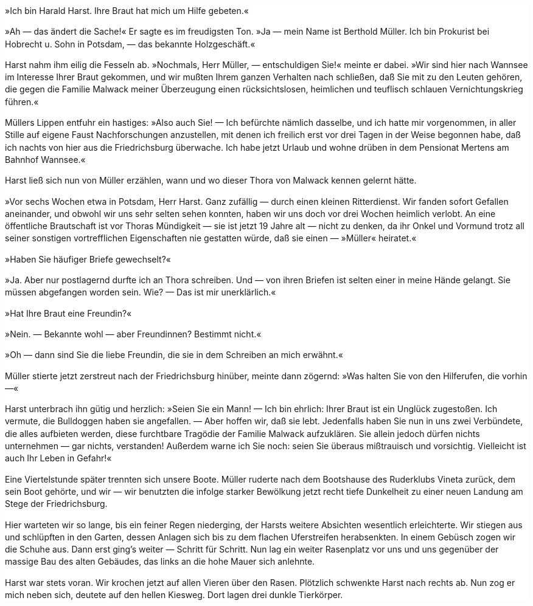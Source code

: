 »Ich bin Harald Harst. Ihre Braut hat mich um Hilfe gebeten.«

»Ah — das ändert die Sache!« Er sagte es im freudigsten Ton. »Ja — mein Name ist Berthold Müller. Ich bin Prokurist bei Hobrecht u. Sohn in Potsdam, — das bekannte Holzgeschäft.«

Harst nahm ihm eilig die Fesseln ab. »Nochmals, Herr Müller, — entschuldigen Sie!« meinte er dabei. »Wir sind hier nach Wannsee im Interesse Ihrer Braut gekommen, und wir mußten Ihrem ganzen Verhalten nach schließen, daß Sie mit zu den Leuten gehören, die gegen die Familie Malwack meiner Überzeugung einen rücksichtslosen, heimlichen und teuflisch schlauen Vernichtungskrieg führen.«

Müllers Lippen entfuhr ein hastiges: »Also auch Sie! — Ich befürchte nämlich dasselbe, und ich hatte mir vorgenommen, in aller Stille auf eigene Faust Nachforschungen anzustellen, mit denen ich freilich erst vor drei Tagen in der Weise begonnen habe, daß ich nachts von hier aus die Friedrichsburg überwache. Ich habe jetzt Urlaub und wohne drüben in dem Pensionat Mertens am Bahnhof Wannsee.«

Harst ließ sich nun von Müller erzählen, wann und wo dieser Thora von Malwack kennen gelernt hätte.

»Vor sechs Wochen etwa in Potsdam, Herr Harst. Ganz zufällig — durch einen kleinen Ritterdienst. Wir fanden sofort Gefallen aneinander, und obwohl wir uns sehr selten sehen konnten, haben wir uns doch vor drei Wochen heimlich verlobt. An eine öffentliche Brautschaft ist vor Thoras Mündigkeit — sie ist jetzt 19 Jahre alt — nicht zu denken, da ihr Onkel und Vormund trotz all seiner sonstigen vortrefflichen Eigenschaften nie gestatten würde, daß sie einen — »Müller« heiratet.«

»Haben Sie häufiger Briefe gewechselt?«

»Ja. Aber nur postlagernd durfte ich an Thora schreiben. Und — von ihren Briefen ist selten einer in meine Hände gelangt. Sie müssen abgefangen worden sein. Wie? — Das ist mir unerklärlich.«

»Hat Ihre Braut eine Freundin?«

»Nein. — Bekannte wohl — aber Freundinnen? Bestimmt nicht.«

»Oh — dann sind Sie die liebe Freundin, die sie in dem Schreiben an mich erwähnt.«

Müller stierte jetzt zerstreut nach der Friedrichsburg hinüber, meinte dann zögernd: »Was halten Sie von den Hilferufen, die vorhin —«

Harst unterbrach ihn gütig und herzlich: »Seien Sie ein Mann! — Ich bin ehrlich: Ihrer Braut ist ein Unglück zugestoßen. Ich vermute, die Bulldoggen haben sie angefallen. — Aber hoffen wir, daß sie lebt. Jedenfalls haben Sie nun in uns zwei Verbündete, die alles aufbieten werden, diese furchtbare Tragödie der Familie Malwack aufzuklären. Sie allein jedoch dürfen nichts unternehmen — gar nichts, verstanden! Außerdem warne ich Sie noch: seien Sie überaus mißtrauisch und vorsichtig. Vielleicht ist auch Ihr Leben in Gefahr!«

Eine Viertelstunde später trennten sich unsere Boote. Müller ruderte nach dem Bootshause des Ruderklubs Vineta zurück, dem sein Boot gehörte, und wir — wir benutzten die infolge starker Bewölkung jetzt recht tiefe Dunkelheit zu einer neuen Landung am Stege der Friedrichsburg.

Hier warteten wir so lange, bis ein feiner Regen niederging, der Harsts weitere Absichten wesentlich erleichterte. Wir stiegen aus und schlüpften in den Garten, dessen Anlagen sich bis zu dem flachen Uferstreifen herabsenkten. In einem Gebüsch zogen wir die Schuhe aus. Dann erst ging’s weiter — Schritt für Schritt. Nun lag ein weiter Rasenplatz vor uns und uns gegenüber der massige Bau des alten Gebäudes, das links an die hohe Mauer sich anlehnte.

Harst war stets voran. Wir krochen jetzt auf allen Vieren über den Rasen. Plötzlich schwenkte Harst nach rechts ab. Nun zog er mich neben sich, deutete auf den hellen Kiesweg. Dort lagen drei dunkle Tierkörper.
